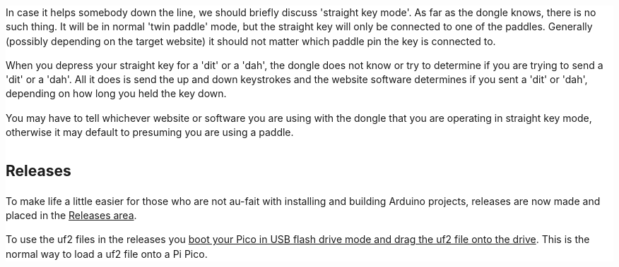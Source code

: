 In case it helps somebody down the line, we should briefly discuss 'straight key mode'. As far as
the dongle knows, there is no such thing. It will be in normal 'twin paddle' mode, but the straight
key will only be connected to one of the paddles. Generally (possibly depending on the target
website) it should not matter which paddle pin the key is connected to.

When you depress your straight key for a 'dit' or a 'dah', the dongle does not know or try to determine
if you are trying to send a 'dit' or a 'dah'. All it does is send the up and down keystrokes and the
website software determines if you sent a 'dit' or 'dah', depending on how long you held the key down.

You may have to tell whichever website or software you are using with the dongle that you are operating
in straight key mode, otherwise it may default to presuming you are using a paddle.

## Releases

To make life a little easier for those who are not au-fait with installing and building Arduino
projects, releases are now made and placed in the [Releases area](https://github.com/grahamwhaley/pico_vband/releases).

To use the uf2 files in the releases you [boot your Pico in USB flash drive mode and drag the uf2
file onto the drive](https://www.raspberrypi.com/documentation/microcontrollers/pico-series.html#resetting-flash-memory). This is the normal way to load a uf2 file onto a Pi Pico.
